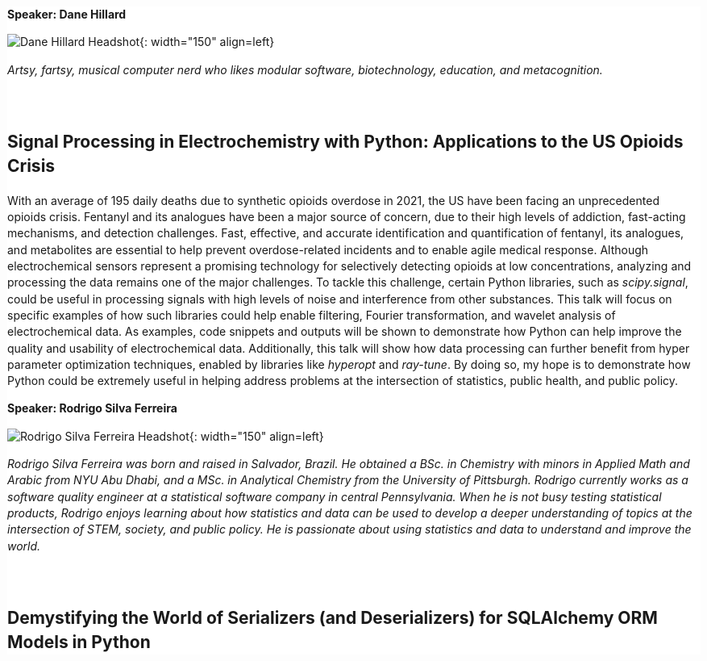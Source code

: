**Speaker: Dane Hillard**

![Dane Hillard Headshot](https://pretalx.com/media/avatars/UF7KGY_qpZBciz.jpg){: width="150" align=left}

_Artsy, fartsy, musical computer nerd who likes modular software, biotechnology, education, and metacognition._

<br clear=all>

## Signal Processing in Electrochemistry with Python: Applications to the US Opioids Crisis

With an average of 195 daily deaths due to synthetic opioids overdose in 2021,
the US have been facing an unprecedented opioids crisis.
Fentanyl and its analogues have been a major source of concern, due to their high levels of addiction,
fast-acting mechanisms, and detection challenges.
Fast, effective, and accurate identification and quantification of fentanyl, its analogues,
and metabolites are essential to help prevent overdose-related incidents and to enable agile medical response.
Although electrochemical sensors represent a promising technology for selectively detecting opioids at low concentrations,
analyzing and processing the data remains one of the major challenges.
To tackle this challenge, certain Python libraries, such as _scipy.signal_,
could be useful in processing signals with high levels of noise and interference from other substances.
This talk will focus on specific examples of how such libraries could help enable filtering,
Fourier transformation, and wavelet analysis of electrochemical data.
As examples, code snippets and outputs will be shown
to demonstrate how Python can help improve the quality and usability of electrochemical data.
Additionally, this talk will show how data processing can further benefit from hyper parameter optimization techniques,
enabled by libraries like _hyperopt_ and _ray-tune_.
By doing so, my hope is to demonstrate how Python could be extremely useful
in helping address problems at the intersection of statistics, public health, and public policy.

**Speaker: Rodrigo Silva Ferreira**

![Rodrigo Silva Ferreira Headshot](https://pretalx.com/media/avatars/UYRBHX_gusMbKM.png){: width="150" align=left}

_Rodrigo Silva Ferreira was born and raised in Salvador, Brazil. He obtained a BSc. in Chemistry with minors in Applied Math and Arabic from NYU Abu Dhabi, and a MSc. in Analytical Chemistry from the University of Pittsburgh. Rodrigo currently works as a software quality engineer at a statistical software company in central Pennsylvania. When he is not busy testing statistical products, Rodrigo enjoys learning about how statistics and data can be used to develop a deeper understanding of topics at the intersection of STEM, society, and public policy. He is passionate about using statistics and data to understand and improve the world._

<br clear=all>

## Demystifying the World of Serializers (and Deserializers) for SQLAlchemy ORM Models in Python
